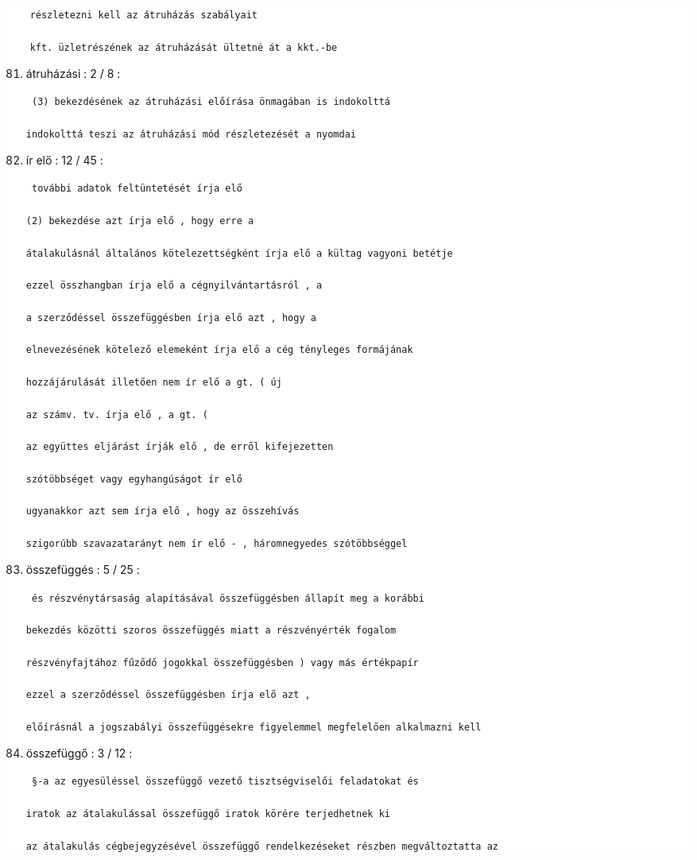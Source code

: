		részletezni kell az átruházás szabályait

		kft. üzletrészének az átruházását ültetné át a kkt.-be

81. átruházási : 2  / 8 :

		 (3) bekezdésének az átruházási előírása önmagában is indokolttá

		indokolttá teszi az átruházási mód részletezését a nyomdai

82. ír elő : 12  / 45 :

		 további adatok feltüntetését írja elő

		(2) bekezdése azt írja elő , hogy erre a

		átalakulásnál általános kötelezettségként írja elő a kültag vagyoni betétje

		ezzel összhangban írja elő a cégnyilvántartásról , a

		a szerződéssel összefüggésben írja elő azt , hogy a

		elnevezésének kötelező elemeként írja elő a cég tényleges formájának

		hozzájárulását illetően nem ír elő a gt. ( új

		az számv. tv. írja elő , a gt. (

		az együttes eljárást írják elő , de erről kifejezetten

		szótöbbséget vagy egyhangúságot ír elő

		ugyanakkor azt sem írja elő , hogy az összehívás

		szigorúbb szavazatarányt nem ír elő - , háromnegyedes szótöbbséggel

83. összefüggés : 5  / 25 :

		 és részvénytársaság alapításával összefüggésben állapít meg a korábbi

		bekezdés közötti szoros összefüggés miatt a részvényérték fogalom

		részvényfajtához fűződő jogokkal összefüggésben ) vagy más értékpapír

		ezzel a szerződéssel összefüggésben írja elő azt ,

		előírásnál a jogszabályi összefüggésekre figyelemmel megfelelően alkalmazni kell

84. összefüggő : 3  / 12 :

		 §-a az egyesüléssel összefüggő vezető tisztségviselői feladatokat és

		iratok az átalakulással összefüggő iratok körére terjedhetnek ki

		az átalakulás cégbejegyzésével összefüggő rendelkezéseket részben megváltoztatta az

